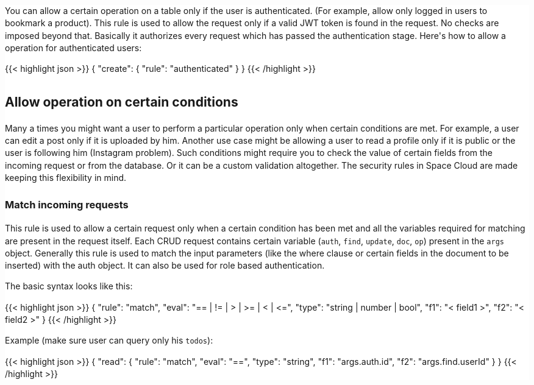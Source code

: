 You can allow a certain operation on a table only if the user is authenticated. (For example, allow only logged in users to bookmark a product). This rule is used to allow the request only if a valid JWT token is found in the request. No checks are imposed beyond that. Basically it authorizes every request which has passed the authentication stage. Here's how to allow a operation for authenticated users:

{{< highlight json >}}
{
  "create": {
    "rule": "authenticated"
  }
}
{{< /highlight >}}

## Allow operation on certain conditions

Many a times you might want a user to perform a particular operation only when certain conditions are met. For example, a user can edit a post only if it is uploaded by him. Another use case might be allowing a user to read a profile only if it is public or the user is following him (Instagram problem). Such conditions might require you to check the value of certain fields from the incoming request or from the database. Or it can be a custom validation altogether. The security rules in Space Cloud are made keeping this flexibility in mind.

### Match incoming requests
This rule is used to allow a certain request only when a certain condition has been met and all the variables required for matching are present in the request itself. Each CRUD request contains certain variable (`auth`, `find`, `update`, `doc`, `op`) present in the `args` object. Generally this rule is used to match the input parameters (like the where clause or certain fields in the document to be inserted) with the auth object. It can also be used for role based authentication.

The basic syntax looks like this:

{{< highlight json >}}
{
  "rule": "match",
  "eval": "== | != | > | >= | < | <=",
  "type": "string | number | bool",
  "f1": "< field1 >",
  "f2": "< field2 >"
}
{{< /highlight >}}

Example (make sure user can query only his `todos`):

{{< highlight json >}}
{
  "read": {
    "rule": "match",
    "eval": "==",
    "type": "string",
    "f1": "args.auth.id",
    "f2": "args.find.userId"
  }
}
{{< /highlight >}}
